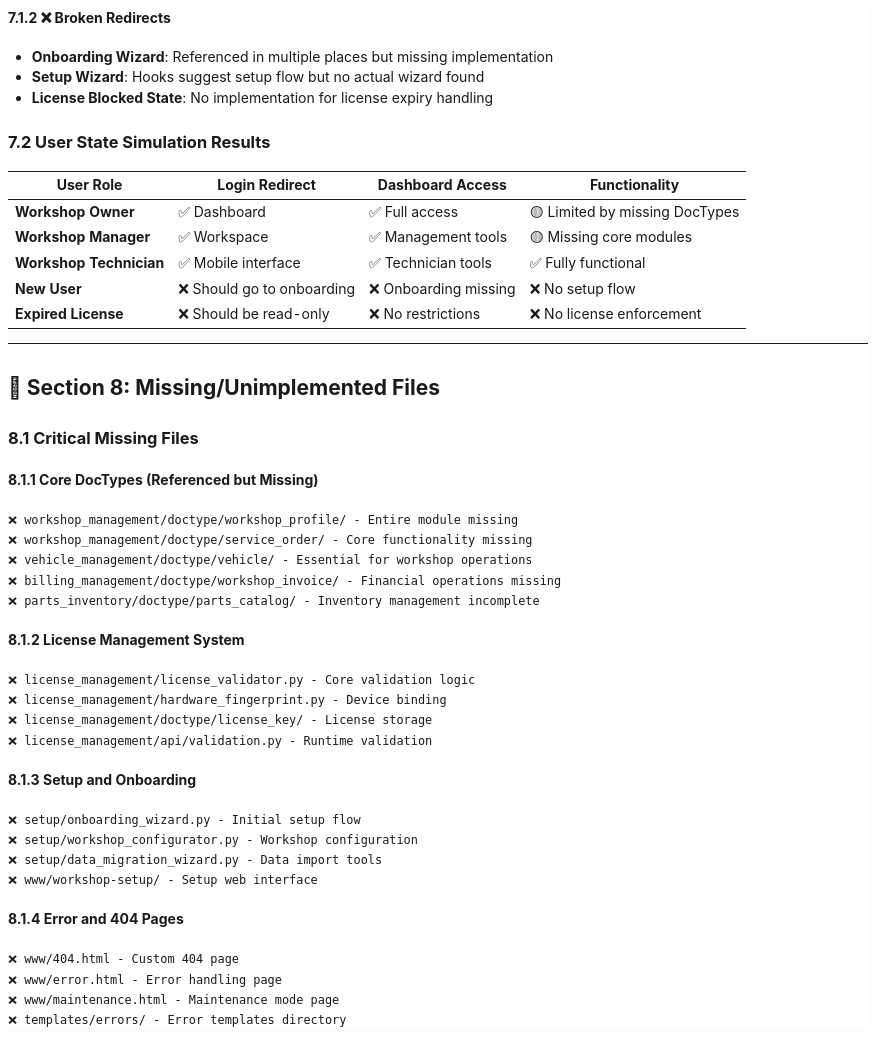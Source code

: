 #### 7.1.2 ❌ Broken Redirects
- **Onboarding Wizard**: Referenced in multiple places but missing implementation
- **Setup Wizard**: Hooks suggest setup flow but no actual wizard found
- **License Blocked State**: No implementation for license expiry handling

### 7.2 User State Simulation Results

| User Role | Login Redirect | Dashboard Access | Functionality |
|-----------|---------------|------------------|---------------|
| **Workshop Owner** | ✅ Dashboard | ✅ Full access | 🟡 Limited by missing DocTypes |
| **Workshop Manager** | ✅ Workspace | ✅ Management tools | 🟡 Missing core modules |
| **Workshop Technician** | ✅ Mobile interface | ✅ Technician tools | ✅ Fully functional |
| **New User** | ❌ Should go to onboarding | ❌ Onboarding missing | ❌ No setup flow |
| **Expired License** | ❌ Should be read-only | ❌ No restrictions | ❌ No license enforcement |

---

## 📂 Section 8: Missing/Unimplemented Files

### 8.1 Critical Missing Files

#### 8.1.1 Core DocTypes (Referenced but Missing)
```
❌ workshop_management/doctype/workshop_profile/ - Entire module missing
❌ workshop_management/doctype/service_order/ - Core functionality missing  
❌ vehicle_management/doctype/vehicle/ - Essential for workshop operations
❌ billing_management/doctype/workshop_invoice/ - Financial operations missing
❌ parts_inventory/doctype/parts_catalog/ - Inventory management incomplete
```

#### 8.1.2 License Management System
```
❌ license_management/license_validator.py - Core validation logic
❌ license_management/hardware_fingerprint.py - Device binding
❌ license_management/doctype/license_key/ - License storage
❌ license_management/api/validation.py - Runtime validation
```

#### 8.1.3 Setup and Onboarding
```
❌ setup/onboarding_wizard.py - Initial setup flow
❌ setup/workshop_configurator.py - Workshop configuration
❌ setup/data_migration_wizard.py - Data import tools
❌ www/workshop-setup/ - Setup web interface
```

#### 8.1.4 Error and 404 Pages
```
❌ www/404.html - Custom 404 page
❌ www/error.html - Error handling page  
❌ www/maintenance.html - Maintenance mode page
❌ templates/errors/ - Error templates directory
```
